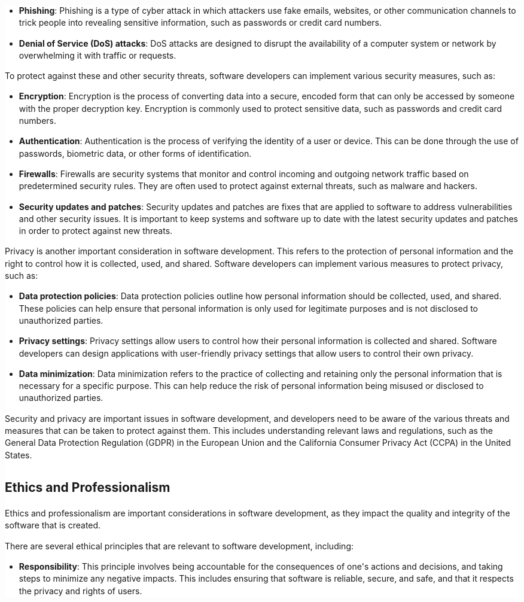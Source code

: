 - **Phishing**: Phishing is a type of cyber attack in which attackers use fake emails, websites, or other communication channels to trick people into revealing sensitive information, such as passwords or credit card numbers.

- **Denial of Service (DoS) attacks**: DoS attacks are designed to disrupt the availability of a computer system or network by overwhelming it with traffic or requests.

To protect against these and other security threats, software developers can implement various security measures, such as:

- **Encryption**: Encryption is the process of converting data into a secure, encoded form that can only be accessed by someone with the proper decryption key. Encryption is commonly used to protect sensitive data, such as passwords and credit card numbers.

- **Authentication**: Authentication is the process of verifying the identity of a user or device. This can be done through the use of passwords, biometric data, or other forms of identification.

- **Firewalls**: Firewalls are security systems that monitor and control incoming and outgoing network traffic based on predetermined security rules. They are often used to protect against external threats, such as malware and hackers.

- **Security updates and patches**: Security updates and patches are fixes that are applied to software to address vulnerabilities and other security issues. It is important to keep systems and software up to date with the latest security updates and patches in order to protect against new threats.

Privacy is another important consideration in software development. This refers to the protection of personal information and the right to control how it is collected, used, and shared. Software developers can implement various measures to protect privacy, such as:

- **Data protection policies**: Data protection policies outline how personal information should be collected, used, and shared. These policies can help ensure that personal information is only used for legitimate purposes and is not disclosed to unauthorized parties.

- **Privacy settings**: Privacy settings allow users to control how their personal information is collected and shared. Software developers can design applications with user-friendly privacy settings that allow users to control their own privacy.

- **Data minimization**: Data minimization refers to the practice of collecting and retaining only the personal information that is necessary for a specific purpose. This can help reduce the risk of personal information being misused or disclosed to unauthorized parties.

Security and privacy are important issues in software development, and developers need to be aware of the various threats and measures that can be taken to protect against them. This includes understanding relevant laws and regulations, such as the General Data Protection Regulation (GDPR) in the European Union and the California Consumer Privacy Act (CCPA) in the United States.

## Ethics and Professionalism

Ethics and professionalism are important considerations in software development, as they impact the quality and integrity of the software that is created.

There are several ethical principles that are relevant to software development, including:

- **Responsibility**: This principle involves being accountable for the consequences of one's actions and decisions, and taking steps to minimize any negative impacts. This includes ensuring that software is reliable, secure, and safe, and that it respects the privacy and rights of users.
